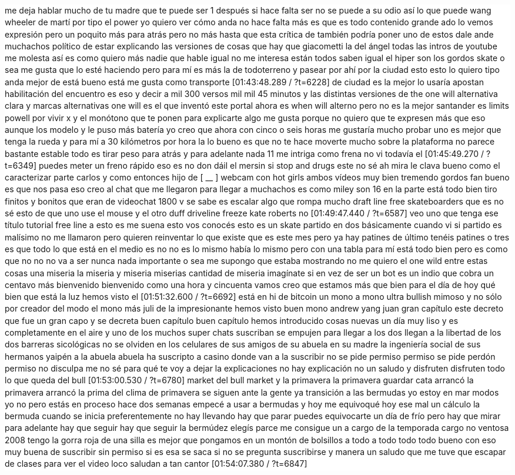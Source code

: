 me deja hablar mucho de tu madre que te puede ser 1 después si hace falta ser no se puede a su odio así lo que puede wang wheeler de martí por tipo el power yo quiero ver cómo anda no hace falta más es que es todo contenido grande ado lo vemos expresión pero un poquito más para atrás pero no más hasta que esta crítica de también podría poner uno de estos dale ande muchachos político de estar explicando las versiones de cosas que hay que giacometti la del ángel todas las intros de youtube me molesta así es como quiero más nadie que hable igual no me interesa están todos saben igual el hiper son los gordos skate o sea me gusta que lo esté haciendo pero para mí es más la de todoterreno y pasear por ahí por la ciudad esto esto lo quiero tipo anda mejor de está bueno está me gusta como transporte 
[01:43:48.289 / ?t=6228]
de ciudad es la mejor lo usaría apostan habilitación del encuentro es eso y decir a mil 300 versos mil mil 45 minutos y las distintas versiones de the one will alternativa clara y marcas alternativas one will es el que inventó este portal ahora es when will alterno pero no es la mejor santander es limits powell por vivir x y el monótono que te ponen para explicarte algo me gusta porque no quiero que te expresen más que eso aunque los modelo y le puso más batería yo creo que ahora con cinco o seis horas me gustaría mucho probar uno es mejor que tenga la rueda y para mí a 30 kilómetros por hora la lo bueno es que no te hace moverte mucho sobre la plataforma no parece bastante estable todo es tirar peso para atrás y para adelante nada 11 me intriga como frena no vi todavía el 
[01:45:49.270 / ?t=6349]
puedes meter un freno rápido eso es no don dáil el mersin si stop and drugs este no sé ah mira le clava bueno como el caracterizar parte carlos y como entonces hijo de [&nbsp;__&nbsp;] webcam con hot girls ambos vídeos muy bien tremendo gordos fan bueno es que nos pasa eso creo al chat que me llegaron para llegar a muchachos es como miley son 16 en la parte está todo bien tiro finitos y bonitos que eran de videochat 1800 v se sabe es escalar algo que rompa mucho draft line free skateboarders que es no sé esto de que uno use el mouse y el otro duff driveline freeze kate roberts no 
[01:49:47.440 / ?t=6587]
veo uno que tenga ese título tutorial free line a esto es me suena esto vos conocés esto es un skate partido en dos básicamente cuando vi si partido es malísimo no me llamaron pero quieren reinventar lo que existe que es este mes pero ya hay patines de último tenéis patines o tres es que todo lo que está en el medio es no no es lo mismo había lo mismo pero con una tabla para mí está todo bien pero es como que no no no va a ser nunca nada importante o sea me supongo que estaba mostrando no me quiero el one wild entre estas cosas una miseria la miseria y miseria miserias cantidad de miseria imagínate si en vez de ser un bot es un indio que cobra un centavo más bienvenido bienvenido como una hora y cincuenta vamos creo que estamos más que bien para el día de hoy qué bien que está la luz hemos visto el 
[01:51:32.600 / ?t=6692]
está en hi de bitcoin un mono a mono ultra bullish mimoso y no sólo por creador del modo el mono más juli de la impresionante hemos visto buen mono andrew yang juan gran capítulo este decreto que fue un gran capo y se decreta buen capítulo buen capítulo hemos introducido cosas nuevas un día muy liso y es completamente en el aire y uno de los muchos super chats suscriban se empujen para llegar a los dos llegan a la libertad de los dos barreras sicológicas no se olviden en los celulares de sus amigos de su abuela en su madre la ingeniería social de sus hermanos yaipén a la abuela abuela ha suscripto a casino donde van a la suscribir no se pide permiso permiso se pide perdón permiso no disculpa me no sé para qué te voy a dejar la explicaciones no hay explicación no un saludo y disfruten disfruten todo lo que queda del bull 
[01:53:00.530 / ?t=6780]
market del bull market y la primavera la primavera guardar cata arrancó la primavera arrancó la prima del clima de primavera se siguen ante la gente ya transición a las bermudas yo estoy en mar modos yo no pero estás en proceso hace dos semanas empecé a usar a bermudas y hoy me equivoqué hoy ese mal un cálculo la bermuda cuando se inicia preferentemente no hay llevando hay que parar puedes equivocarte un día de frío pero hay que mirar para adelante hay que seguir hay que seguir la bermúdez elegís parce me consigue un a cargo de la temporada cargo no ventosa 2008 tengo la gorra roja de una silla es mejor que pongamos en un montón de bolsillos a todo a todo todo todo bueno con eso muy buena de suscribir sin permiso si es esa se saca si no se pregunta suscribirse y manera un saludo que me tuve que escapar de clases para ver el video loco saludan a tan cantor 
[01:54:07.380 / ?t=6847]